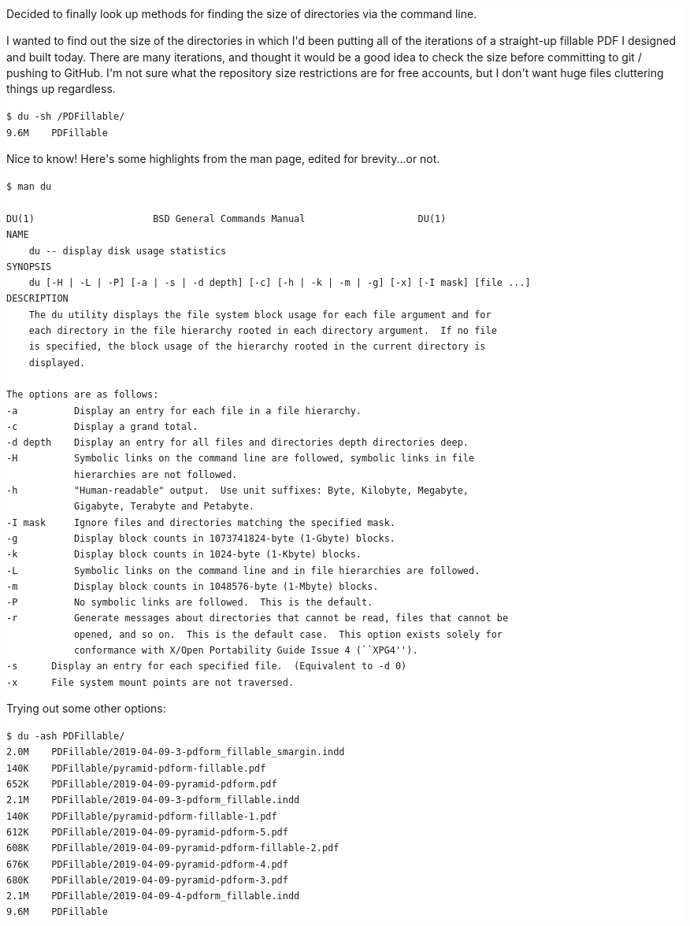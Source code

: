 Decided to finally look up methods for finding the size of directories via the command line.

I wanted to find out the size of the directories in which I'd been putting all of the iterations of a straight-up fillable PDF I designed and built today. There are many iterations, and thought it would be a good idea to check the size before committing to git / pushing to GitHub. I'm not sure what the repository size restrictions are for free accounts, but I don't want huge files cluttering things up regardless.

    $ du -sh /PDFillable/
    9.6M    PDFillable

Nice to know! Here's some highlights from the man page, edited for brevity...or not.

    $ man du

    DU(1)                     BSD General Commands Manual                    DU(1)
    NAME
        du -- display disk usage statistics
    SYNOPSIS
        du [-H | -L | -P] [-a | -s | -d depth] [-c] [-h | -k | -m | -g] [-x] [-I mask] [file ...]
    DESCRIPTION
        The du utility displays the file system block usage for each file argument and for 
        each directory in the file hierarchy rooted in each directory argument.  If no file 
        is specified, the block usage of the hierarchy rooted in the current directory is 
        displayed.

    The options are as follows:
    -a          Display an entry for each file in a file hierarchy.
    -c          Display a grand total.
    -d depth    Display an entry for all files and directories depth directories deep.
    -H          Symbolic links on the command line are followed, symbolic links in file 
                hierarchies are not followed.
    -h          "Human-readable" output.  Use unit suffixes: Byte, Kilobyte, Megabyte, 
                Gigabyte, Terabyte and Petabyte.
    -I mask     Ignore files and directories matching the specified mask.
    -g          Display block counts in 1073741824-byte (1-Gbyte) blocks.
    -k          Display block counts in 1024-byte (1-Kbyte) blocks.
    -L          Symbolic links on the command line and in file hierarchies are followed.
    -m          Display block counts in 1048576-byte (1-Mbyte) blocks.
    -P          No symbolic links are followed.  This is the default.
    -r          Generate messages about directories that cannot be read, files that cannot be 
                opened, and so on.  This is the default case.  This option exists solely for 
                conformance with X/Open Portability Guide Issue 4 (``XPG4'').
    -s      Display an entry for each specified file.  (Equivalent to -d 0)
    -x      File system mount points are not traversed.

Trying out some other options:

    $ du -ash PDFillable/
    2.0M    PDFillable/2019-04-09-3-pdform_fillable_smargin.indd
    140K    PDFillable/pyramid-pdform-fillable.pdf
    652K    PDFillable/2019-04-09-pyramid-pdform.pdf
    2.1M    PDFillable/2019-04-09-3-pdform_fillable.indd
    140K    PDFillable/pyramid-pdform-fillable-1.pdf
    612K    PDFillable/2019-04-09-pyramid-pdform-5.pdf
    608K    PDFillable/2019-04-09-pyramid-pdform-fillable-2.pdf
    676K    PDFillable/2019-04-09-pyramid-pdform-4.pdf
    680K    PDFillable/2019-04-09-pyramid-pdform-3.pdf
    2.1M    PDFillable/2019-04-09-4-pdform_fillable.indd
    9.6M    PDFillable
